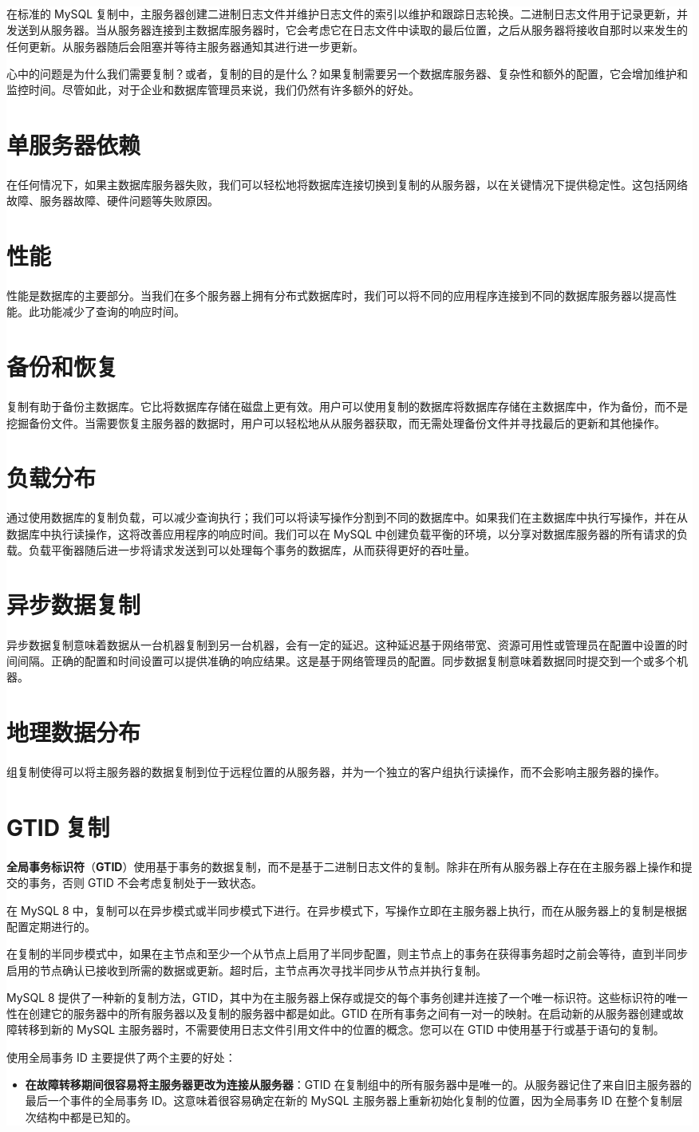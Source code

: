 在标准的 MySQL 复制中，主服务器创建二进制日志文件并维护日志文件的索引以维护和跟踪日志轮换。二进制日志文件用于记录更新，并发送到从服务器。当从服务器连接到主数据库服务器时，它会考虑它在日志文件中读取的最后位置，之后从服务器将接收自那时以来发生的任何更新。从服务器随后会阻塞并等待主服务器通知其进行进一步更新。

心中的问题是为什么我们需要复制？或者，复制的目的是什么？如果复制需要另一个数据库服务器、复杂性和额外的配置，它会增加维护和监控时间。尽管如此，对于企业和数据库管理员来说，我们仍然有许多额外的好处。

# 单服务器依赖

在任何情况下，如果主数据库服务器失败，我们可以轻松地将数据库连接切换到复制的从服务器，以在关键情况下提供稳定性。这包括网络故障、服务器故障、硬件问题等失败原因。

# 性能

性能是数据库的主要部分。当我们在多个服务器上拥有分布式数据库时，我们可以将不同的应用程序连接到不同的数据库服务器以提高性能。此功能减少了查询的响应时间。

# 备份和恢复

复制有助于备份主数据库。它比将数据库存储在磁盘上更有效。用户可以使用复制的数据库将数据库存储在主数据库中，作为备份，而不是挖掘备份文件。当需要恢复主服务器的数据时，用户可以轻松地从从服务器获取，而无需处理备份文件并寻找最后的更新和其他操作。

# 负载分布

通过使用数据库的复制负载，可以减少查询执行；我们可以将读写操作分割到不同的数据库中。如果我们在主数据库中执行写操作，并在从数据库中执行读操作，这将改善应用程序的响应时间。我们可以在 MySQL 中创建负载平衡的环境，以分享对数据库服务器的所有请求的负载。负载平衡器随后进一步将请求发送到可以处理每个事务的数据库，从而获得更好的吞吐量。

# 异步数据复制

异步数据复制意味着数据从一台机器复制到另一台机器，会有一定的延迟。这种延迟基于网络带宽、资源可用性或管理员在配置中设置的时间间隔。正确的配置和时间设置可以提供准确的响应结果。这是基于网络管理员的配置。同步数据复制意味着数据同时提交到一个或多个机器。

# 地理数据分布

组复制使得可以将主服务器的数据复制到位于远程位置的从服务器，并为一个独立的客户组执行读操作，而不会影响主服务器的操作。

# GTID 复制

**全局事务标识符**（**GTID**）使用基于事务的数据复制，而不是基于二进制日志文件的复制。除非在所有从服务器上存在在主服务器上操作和提交的事务，否则 GTID 不会考虑复制处于一致状态。

在 MySQL 8 中，复制可以在异步模式或半同步模式下进行。在异步模式下，写操作立即在主服务器上执行，而在从服务器上的复制是根据配置定期进行的。

在复制的半同步模式中，如果在主节点和至少一个从节点上启用了半同步配置，则主节点上的事务在获得事务超时之前会等待，直到半同步启用的节点确认已接收到所需的数据或更新。超时后，主节点再次寻找半同步从节点并执行复制。

MySQL 8 提供了一种新的复制方法，GTID，其中为在主服务器上保存或提交的每个事务创建并连接了一个唯一标识符。这些标识符的唯一性在创建它的服务器中的所有服务器以及复制的服务器中都是如此。GTID 在所有事务之间有一对一的映射。在启动新的从服务器创建或故障转移到新的 MySQL 主服务器时，不需要使用日志文件引用文件中的位置的概念。您可以在 GTID 中使用基于行或基于语句的复制。

使用全局事务 ID 主要提供了两个主要的好处：

+   **在故障转移期间很容易将主服务器更改为连接从服务器**：GTID 在复制组中的所有服务器中是唯一的。从服务器记住了来自旧主服务器的最后一个事件的全局事务 ID。这意味着很容易确定在新的 MySQL 主服务器上重新初始化复制的位置，因为全局事务 ID 在整个复制层次结构中都是已知的。
